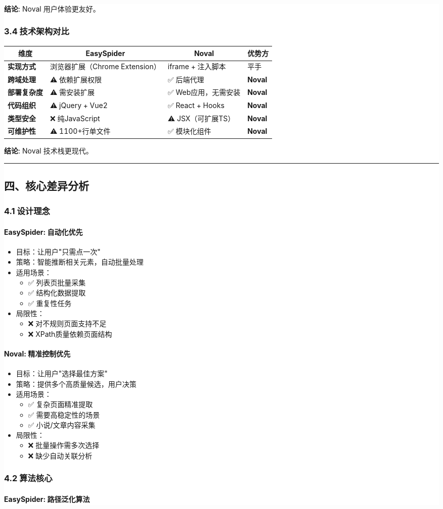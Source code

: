 **结论**: Noval 用户体验更友好。

### 3.4 技术架构对比

| 维度 | EasySpider | Noval | 优势方 |
|------|-----------|-------|--------|
| **实现方式** | 浏览器扩展（Chrome Extension） | iframe + 注入脚本 | 平手 |
| **跨域处理** | ⚠️ 依赖扩展权限 | ✅ 后端代理 | **Noval** |
| **部署复杂度** | ⚠️ 需安装扩展 | ✅ Web应用，无需安装 | **Noval** |
| **代码组织** | ⚠️ jQuery + Vue2 | ✅ React + Hooks | **Noval** |
| **类型安全** | ❌ 纯JavaScript | ⚠️ JSX（可扩展TS） | **Noval** |
| **可维护性** | ⚠️ 1100+行单文件 | ✅ 模块化组件 | **Noval** |

**结论**: Noval 技术栈更现代。

---

## 四、核心差异分析

### 4.1 设计理念

#### EasySpider: **自动化优先**
- 目标：让用户"只需点一次"
- 策略：智能推断相关元素，自动批量处理
- 适用场景：
  - ✅ 列表页批量采集
  - ✅ 结构化数据提取
  - ✅ 重复性任务
- 局限性：
  - ❌ 对不规则页面支持不足
  - ❌ XPath质量依赖页面结构

#### Noval: **精准控制优先**
- 目标：让用户"选择最佳方案"
- 策略：提供多个高质量候选，用户决策
- 适用场景：
  - ✅ 复杂页面精准提取
  - ✅ 需要高稳定性的场景
  - ✅ 小说/文章内容采集
- 局限性：
  - ❌ 批量操作需多次选择
  - ❌ 缺少自动关联分析

### 4.2 算法核心

#### EasySpider: **路径泛化算法**
